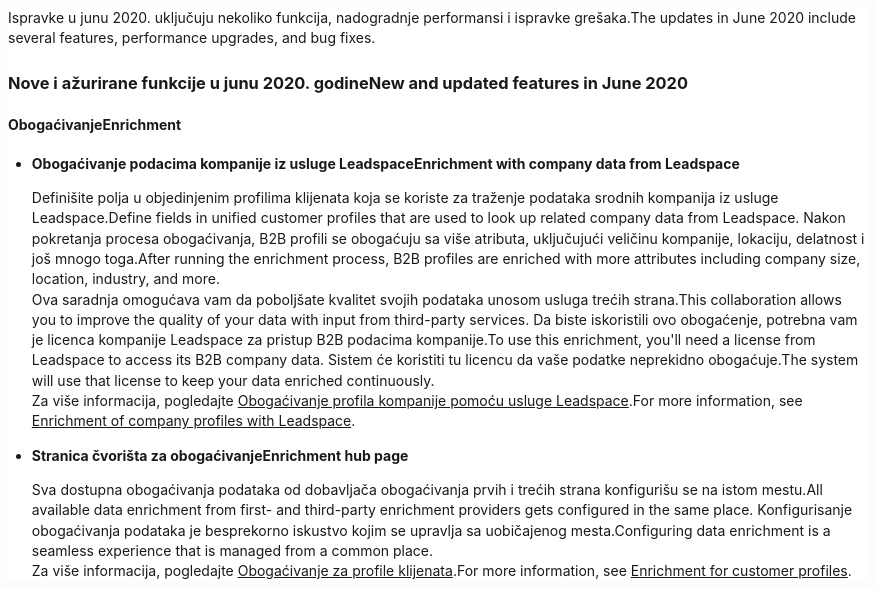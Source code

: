 <span data-ttu-id="d3a95-351">Ispravke u junu 2020. uključuju nekoliko funkcija, nadogradnje performansi i ispravke grešaka.</span><span class="sxs-lookup"><span data-stu-id="d3a95-351">The updates in June 2020 include several features, performance upgrades, and bug fixes.</span></span>

### <a name="new-and-updated-features-in-june-2020"></a><span data-ttu-id="d3a95-352">Nove i ažurirane funkcije u junu 2020. godine</span><span class="sxs-lookup"><span data-stu-id="d3a95-352">New and updated features in June 2020</span></span>

#### <a name="enrichment"></a><span data-ttu-id="d3a95-353">Obogaćivanje</span><span class="sxs-lookup"><span data-stu-id="d3a95-353">Enrichment</span></span>

- <span data-ttu-id="d3a95-354">**Obogaćivanje podacima kompanije iz usluge Leadspace**</span><span class="sxs-lookup"><span data-stu-id="d3a95-354">**Enrichment with company data from Leadspace**</span></span>
  
  <span data-ttu-id="d3a95-355">Definišite polja u objedinjenim profilima klijenata koja se koriste za traženje podataka srodnih kompanija iz usluge Leadspace.</span><span class="sxs-lookup"><span data-stu-id="d3a95-355">Define fields in unified customer profiles that are used to look up related company data from Leadspace.</span></span> <span data-ttu-id="d3a95-356">Nakon pokretanja procesa obogaćivanja, B2B profili se obogaćuju sa više atributa, uključujući veličinu kompanije, lokaciju, delatnost i još mnogo toga.</span><span class="sxs-lookup"><span data-stu-id="d3a95-356">After running the enrichment process, B2B profiles are enriched with more attributes including company size, location, industry, and more.</span></span>    
  <span data-ttu-id="d3a95-357">Ova saradnja omogućava vam da poboljšate kvalitet svojih podataka unosom usluga trećih strana.</span><span class="sxs-lookup"><span data-stu-id="d3a95-357">This collaboration allows you to improve the quality of your data with input from third-party services.</span></span> <span data-ttu-id="d3a95-358">Da biste iskoristili ovo obogaćenje, potrebna vam je licenca kompanije Leadspace za pristup B2B podacima kompanije.</span><span class="sxs-lookup"><span data-stu-id="d3a95-358">To use this enrichment, you'll need a license from Leadspace to access its B2B company data.</span></span> <span data-ttu-id="d3a95-359">Sistem će koristiti tu licencu da vaše podatke neprekidno obogaćuje.</span><span class="sxs-lookup"><span data-stu-id="d3a95-359">The system will use that license to keep your data enriched continuously.</span></span>    
  <span data-ttu-id="d3a95-360">Za više informacija, pogledajte [Obogaćivanje profila kompanije pomoću usluge Leadspace](enrichment-leadspace.md).</span><span class="sxs-lookup"><span data-stu-id="d3a95-360">For more information, see [Enrichment of company profiles with Leadspace](enrichment-leadspace.md).</span></span>

- <span data-ttu-id="d3a95-361">**Stranica čvorišta za obogaćivanje**</span><span class="sxs-lookup"><span data-stu-id="d3a95-361">**Enrichment hub page**</span></span>

  <span data-ttu-id="d3a95-362">Sva dostupna obogaćivanja podataka od dobavljača obogaćivanja prvih i trećih strana konfigurišu se na istom mestu.</span><span class="sxs-lookup"><span data-stu-id="d3a95-362">All available data enrichment from first- and third-party enrichment providers gets configured in the same place.</span></span> <span data-ttu-id="d3a95-363">Konfigurisanje obogaćivanja podataka je besprekorno iskustvo kojim se upravlja sa uobičajenog mesta.</span><span class="sxs-lookup"><span data-stu-id="d3a95-363">Configuring data enrichment is a seamless experience that is managed from a common place.</span></span>    
  <span data-ttu-id="d3a95-364">Za više informacija, pogledajte [Obogaćivanje za profile klijenata](enrichment-hub.md).</span><span class="sxs-lookup"><span data-stu-id="d3a95-364">For more information, see [Enrichment for customer profiles](enrichment-hub.md).</span></span>
